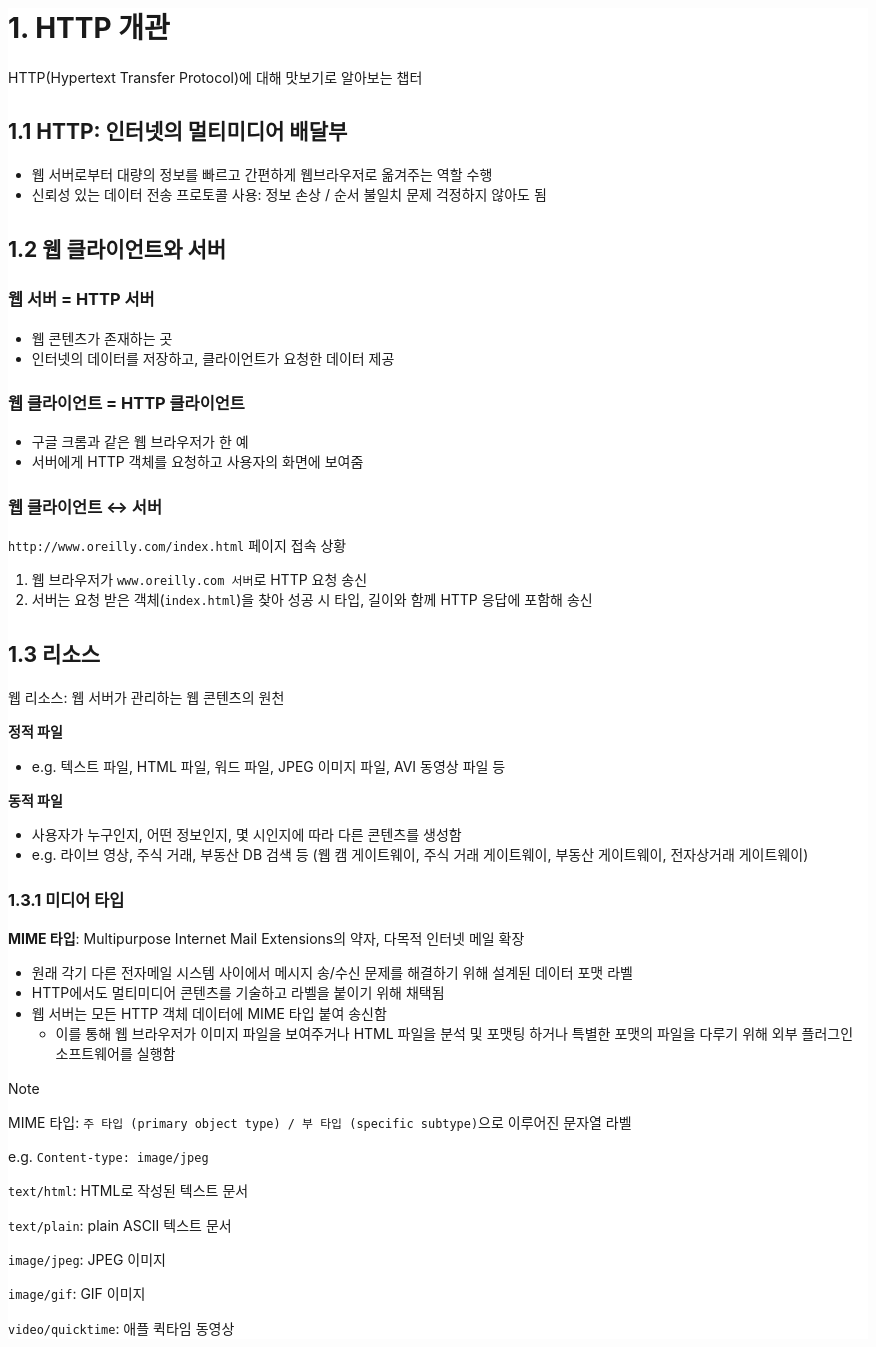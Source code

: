 # 1. HTTP 개관

HTTP(Hypertext Transfer Protocol)에 대해 맛보기로 알아보는 챕터

## 1.1 HTTP: 인터넷의 멀티미디어 배달부

- 웹 서버로부터 대량의 정보를 빠르고 간편하게 웹브라우저로 옮겨주는 역할 수행
- 신뢰성 있는 데이터 전송 프로토콜 사용: 정보 손상 / 순서 불일치 문제 걱정하지 않아도 됨

## 1.2 웹 클라이언트와 서버

### 웹 서버 = HTTP 서버

- 웹 콘텐츠가 존재하는 곳
- 인터넷의 데이터를 저장하고, 클라이언트가 요청한 데이터 제공

### 웹 클라이언트 = HTTP 클라이언트

- 구글 크롬과 같은 웹 브라우저가 한 예
- 서버에게 HTTP 객체를 요청하고 사용자의 화면에 보여줌

### 웹 클라이언트 ↔️ 서버

`http://www.oreilly.com/index.html` 페이지 접속 상황

1. 웹 브라우저가 `www.oreilly.com 서버`로 HTTP 요청 송신
2. 서버는 요청 받은 객체(`index.html`)을 찾아 성공 시 타입, 길이와 함께 HTTP 응답에 포함해 송신

## 1.3 리소스

웹 리소스: 웹 서버가 관리하는 웹 콘텐츠의 원천

**정적 파일**

- e.g. 텍스트 파일, HTML 파일, 워드 파일, JPEG 이미지 파일, AVI 동영상 파일 등

**동적 파일**

- 사용자가 누구인지, 어떤 정보인지, 몇 시인지에 따라 다른 콘텐츠를 생성함
- e.g. 라이브 영상, 주식 거래, 부동산 DB 검색 등 (웹 캠 게이트웨이, 주식 거래 게이트웨이, 부동산 게이트웨이, 전자상거래 게이트웨이)

### 1.3.1 미디어 타입

**MIME 타입**: Multipurpose Internet Mail Extensions의 약자, 다목적 인터넷 메일 확장

- 원래 각기 다른 전자메일 시스템 사이에서 메시지 송/수신 문제를 해결하기 위해 설계된 데이터 포맷 라벨
- HTTP에서도 멀티미디어 콘텐츠를 기술하고 라벨을 붙이기 위해 채택됨
- 웹 서버는 모든 HTTP 객체 데이터에 MIME 타입 붙여 송신함
  - 이를 통해 웹 브라우저가 이미지 파일을 보여주거나 HTML 파일을 분석 및 포맷팅 하거나 특별한 포맷의 파일을 다루기 위해 외부 플러그인 소프트웨어를 실행함

> [!NOTE]
>
> MIME 타입: `주 타입 (primary object type) / 부 타입 (specific subtype)`으로 이루어진 문자열 라벨
>
> e.g. `Content-type: image/jpeg`
>
> `text/html`: HTML로 작성된 텍스트 문서
>
> `text/plain`: plain ASCII 텍스트 문서
>
> `image/jpeg`: JPEG 이미지
>
> `image/gif`: GIF 이미지
>
> `video/quicktime`: 애플 퀵타임 동영상